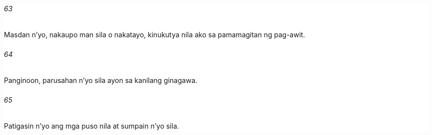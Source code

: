 


###### 63 










Masdan nʼyo, nakaupo man sila o nakatayo, kinukutya nila ako sa pamamagitan ng pag-awit. 





















###### 64 










Panginoon, parusahan nʼyo sila ayon sa kanilang ginagawa. 





















###### 65 










Patigasin nʼyo ang mga puso nila at sumpain nʼyo sila. 




